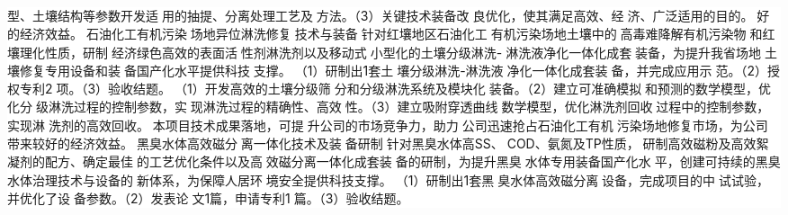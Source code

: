 型、土壤结构等参数开发适
用的抽提、分离处理工艺及
方法。（3）关键技术装备改
良优化，使其满足高效、经
济、广泛适用的目的。
好的经济效益。
石油化工有机污染
场地异位淋洗修复
技术与装备
针对红壤地区石油化工
有机污染场地土壤中的
高毒难降解有机污染物
和红壤理化性质，研制
经济绿色高效的表面活
性剂淋洗剂以及移动式
小型化的土壤分级淋洗-
淋洗液净化一体化成套
装备，为提升我省场地
土壤修复专用设备和装
备国产化水平提供科技
支撑。
（1）研制出1套土
壤分级淋洗-淋洗液
净化一体化成套装
备，并完成应用示
范。（2）授权专利2
项。（3）验收结题。
（1）开发高效的土壤分级筛
分和分级淋洗系统及模块化
装备。（2）建立可准确模拟
和预测的数学模型，优化分
级淋洗过程的控制参数，实
现淋洗过程的精确性、高效
性。（3）建立吸附穿透曲线
数学模型，优化淋洗剂回收
过程中的控制参数，实现淋
洗剂的高效回收。
本项目技术成果落地，可提
升公司的市场竞争力，助力
公司迅速抢占石油化工有机
污染场地修复市场，为公司
带来较好的经济效益。
黑臭水体高效磁分
离一体化技术及装
备研制
针对黑臭水体高SS、
COD、氨氮及TP性质，
研制高效磁粉及高效絮
凝剂的配方、确定最佳
的工艺优化条件以及高
效磁分离一体化成套装
备的研制，为提升黑臭
水体专用装备国产化水
平，创建可持续的黑臭
水体治理技术与设备的
新体系，为保障人居环
境安全提供科技支撑。
（1）研制出1套黑
臭水体高效磁分离
设备，完成项目的中
试试验，并优化了设
备参数。（2）发表论
文1篇，申请专利1
篇。（3）验收结题。